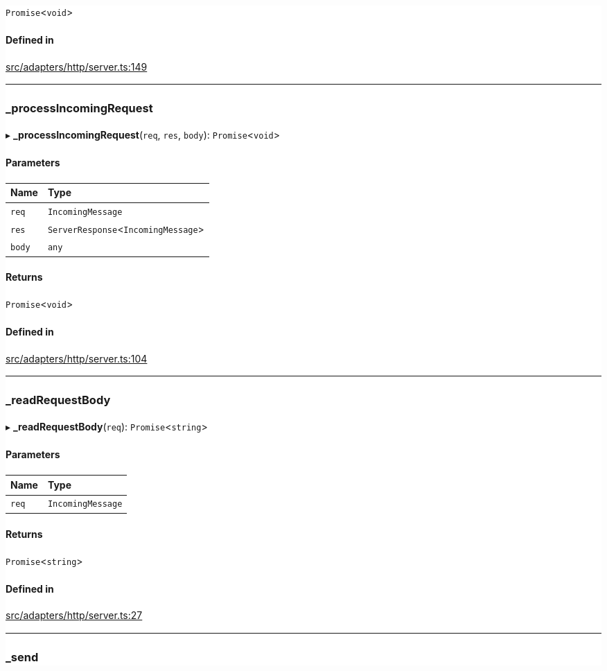 `Promise`<`void`\>

#### Defined in

[src/adapters/http/server.ts:149](https://github.com/asyncapi/glee/blob/82e3a8b/src/adapters/http/server.ts#L149)

___

### \_processIncomingRequest

▸ **_processIncomingRequest**(`req`, `res`, `body`): `Promise`<`void`\>

#### Parameters

| Name | Type |
| :------ | :------ |
| `req` | `IncomingMessage` |
| `res` | `ServerResponse`<`IncomingMessage`\> |
| `body` | `any` |

#### Returns

`Promise`<`void`\>

#### Defined in

[src/adapters/http/server.ts:104](https://github.com/asyncapi/glee/blob/82e3a8b/src/adapters/http/server.ts#L104)

___

### \_readRequestBody

▸ **_readRequestBody**(`req`): `Promise`<`string`\>

#### Parameters

| Name | Type |
| :------ | :------ |
| `req` | `IncomingMessage` |

#### Returns

`Promise`<`string`\>

#### Defined in

[src/adapters/http/server.ts:27](https://github.com/asyncapi/glee/blob/82e3a8b/src/adapters/http/server.ts#L27)

___

### \_send
